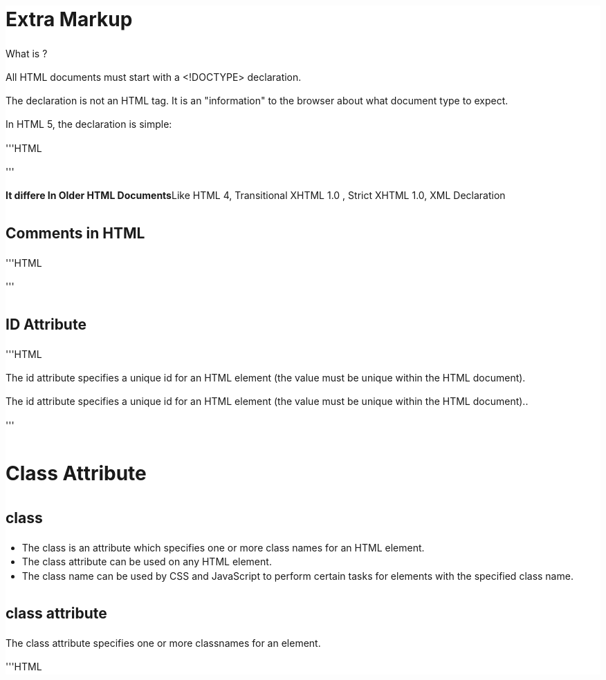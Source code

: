 # Extra Markup


What is <!DOCTYPE html> ?

All HTML documents must start with a <!DOCTYPE> declaration.

The declaration is not an HTML tag. It is an "information" to the browser about what document type to expect.

In HTML 5, the declaration is simple:

'''HTML

<!DOCTYPE html>

'''

**It differe In Older HTML Documents**Like  HTML 4, Transitional XHTML 1.0 , Strict XHTML 1.0, XML Declaration


## Comments in HTML

'''HTML

 '''

## ID Attribute


'''HTML
<p id="unique-id">The id attribute specifies a unique id for an HTML element (the value must be unique within the HTML document).
</p>
<p>The id attribute specifies a unique id for an HTML element (the value must be unique within the HTML document)..</p>
 '''

# Class Attribute
## class
- The class is an attribute which specifies one or more class names for an HTML element.
- The class attribute can be used on any HTML element.
- The class name can be used by CSS and JavaScript to perform certain tasks for elements with the specified class name.

## class attribute
The class attribute specifies one or more classnames for an element.



'''HTML
<html>
<head>
<style>
h1.intro {
    color: blue;
}
